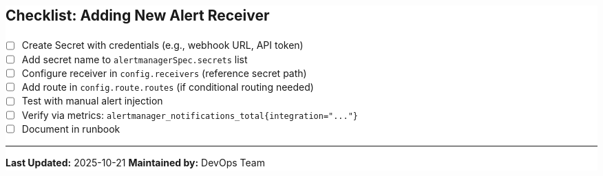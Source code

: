 ## Checklist: Adding New Alert Receiver

- [ ] Create Secret with credentials (e.g., webhook URL, API token)
- [ ] Add secret name to `alertmanagerSpec.secrets` list
- [ ] Configure receiver in `config.receivers` (reference secret path)
- [ ] Add route in `config.route.routes` (if conditional routing needed)
- [ ] Test with manual alert injection
- [ ] Verify via metrics: `alertmanager_notifications_total{integration="..."}`
- [ ] Document in runbook

---

**Last Updated:** 2025-10-21
**Maintained by:** DevOps Team
